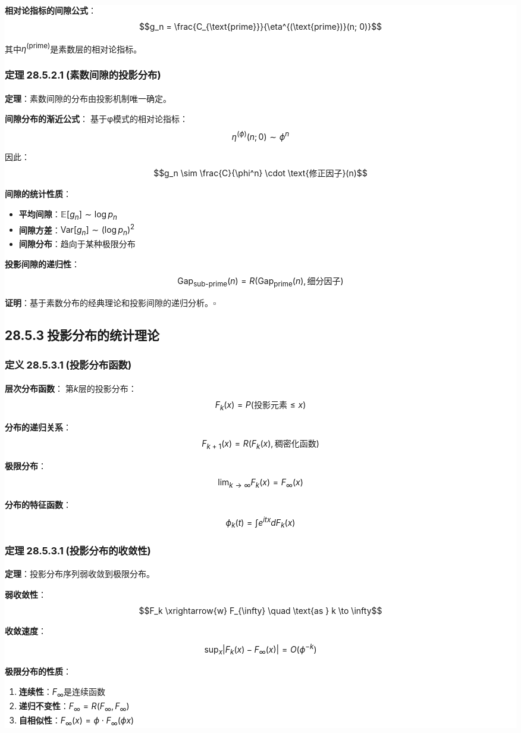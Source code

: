 **相对论指标的间隙公式**：
$$g_n = \frac{C_{\text{prime}}}{\eta^{(\text{prime})}(n; 0)}$$

其中$\eta^{(\text{prime})}$是素数层的相对论指标。

### 定理 28.5.2.1 (素数间隙的投影分布)

**定理**：素数间隙的分布由投影机制唯一确定。

**间隙分布的渐近公式**：
基于φ模式的相对论指标：
$$\eta^{(\phi)}(n; 0) \sim \phi^n$$

因此：
$$g_n \sim \frac{C}{\phi^n} \cdot \text{修正因子}(n)$$

**间隙的统计性质**：
- **平均间隙**：$\mathbb{E}[g_n] \sim \log p_n$
- **间隙方差**：$\text{Var}[g_n] \sim (\log p_n)^2$
- **间隙分布**：趋向于某种极限分布

**投影间隙的递归性**：
$$\text{Gap}_{\text{sub-prime}}(n) = R(\text{Gap}_{\text{prime}}(n), \text{细分因子})$$

**证明**：基于素数分布的经典理论和投影间隙的递归分析。$\square$

## 28.5.3 投影分布的统计理论

### 定义 28.5.3.1 (投影分布函数)

**层次分布函数**：
第$k$层的投影分布：
$$F_k(x) = P(\text{投影元素} \leq x)$$

**分布的递归关系**：
$$F_{k+1}(x) = R(F_k(x), \text{稠密化函数})$$

**极限分布**：
$$\lim_{k \to \infty} F_k(x) = F_{\infty}(x)$$

**分布的特征函数**：
$$\phi_k(t) = \int e^{itx} dF_k(x)$$

### 定理 28.5.3.1 (投影分布的收敛性)

**定理**：投影分布序列弱收敛到极限分布。

**弱收敛性**：
$$F_k \xrightarrow{w} F_{\infty} \quad \text{as } k \to \infty$$

**收敛速度**：
$$\sup_x |F_k(x) - F_{\infty}(x)| = O(\phi^{-k})$$

**极限分布的性质**：
1. **连续性**：$F_{\infty}$是连续函数
2. **递归不变性**：$F_{\infty} = R(F_{\infty}, F_{\infty})$
3. **自相似性**：$F_{\infty}(x) = \phi \cdot F_{\infty}(\phi x)$
